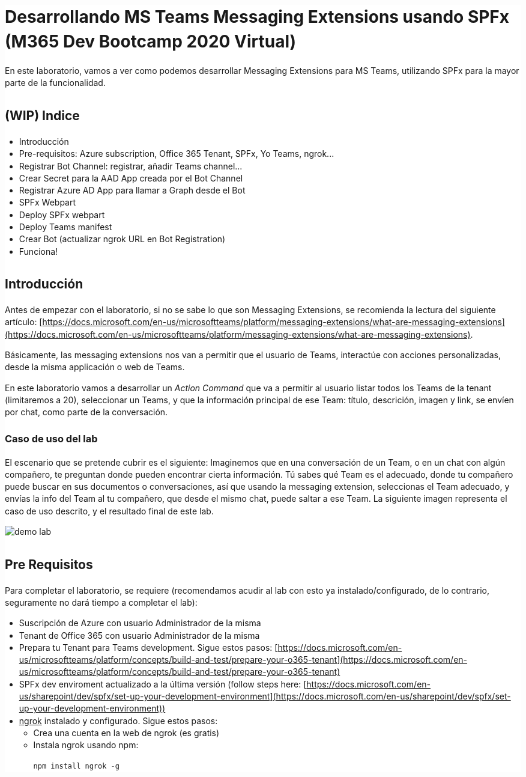 # Desarrollando MS Teams Messaging Extensions usando SPFx (M365 Dev Bootcamp 2020 Virtual)

En este laboratorio, vamos a ver como podemos desarrollar Messaging Extensions para MS Teams, utilizando SPFx para la mayor parte de la funcionalidad.

## (WIP) Indice

  - Introducción
  - Pre-requisitos: Azure subscription, Office 365 Tenant, SPFx, Yo Teams, ngrok...
  - Registrar Bot Channel: registrar, añadir Teams channel...
  - Crear Secret para la AAD App creada por el Bot Channel
  - Registrar Azure AD App para llamar a Graph desde el Bot
  - SPFx Webpart
  - Deploy SPFx webpart
  - Deploy Teams manifest
  - Crear Bot (actualizar ngrok URL en Bot Registration)
  - Funciona!

## Introducción

Antes de empezar con el laboratorio, si no se sabe lo que son Messaging Extensions, se recomienda la lectura del siguiente artículo: [https://docs.microsoft.com/en-us/microsoftteams/platform/messaging-extensions/what-are-messaging-extensions](https://docs.microsoft.com/en-us/microsoftteams/platform/messaging-extensions/what-are-messaging-extensions).

Básicamente, las messaging extensions nos van a permitir que el usuario de Teams, interactúe con acciones personalizadas, desde la misma applicación o web de Teams.

En este laboratorio vamos a desarrollar un _Action Command_ que va a permitir al usuario listar todos los Teams de la tenant (limitaremos a 20), seleccionar un Teams, y que la información principal de ese Team: título, descrición, imagen y link, se envíen por chat, como parte de la conversación. 

### Caso de uso del lab

El escenario que se pretende cubrir es el siguiente: Imaginemos que en una conversación de un Team, o en un chat con algún compañero, te preguntan donde pueden encontrar cierta información. Tú sabes qué Team es el adecuado, donde tu compañero puede buscar en sus documentos o conversaciones, así que usando la messaging extension, seleccionas el Team adecuado, y envías la info del Team al tu compañero, que desde el mismo chat, puede saltar a ese Team. La siguiente imagen representa el caso de uso descrito, y el resultado final de este lab.

![demo lab](./assets/project-demo.gif)

## Pre Requisitos

Para completar el laboratorio, se requiere (recomendamos acudir al lab con esto ya instalado/configurado, de lo contrario, seguramente no dará tiempo a completar el lab):

- Suscripción de Azure con usuario Administrador de la misma
- Tenant de Office 365 con usuario Administrador de la misma
- Prepara tu Tenant para Teams development. Sigue estos pasos: [https://docs.microsoft.com/en-us/microsoftteams/platform/concepts/build-and-test/prepare-your-o365-tenant](https://docs.microsoft.com/en-us/microsoftteams/platform/concepts/build-and-test/prepare-your-o365-tenant)
- SPFx dev enviroment actualizado a la última versión (follow steps here: [https://docs.microsoft.com/en-us/sharepoint/dev/spfx/set-up-your-development-environment](https://docs.microsoft.com/en-us/sharepoint/dev/spfx/set-up-your-development-environment))
- [ngrok](https://ngrok.com/) instalado y configurado. Sigue estos pasos:
    - Crea una cuenta en la web de ngrok (es gratis)
    - Instala ngrok usando npm: 
        ```js 
        npm install ngrok -g   
        ```